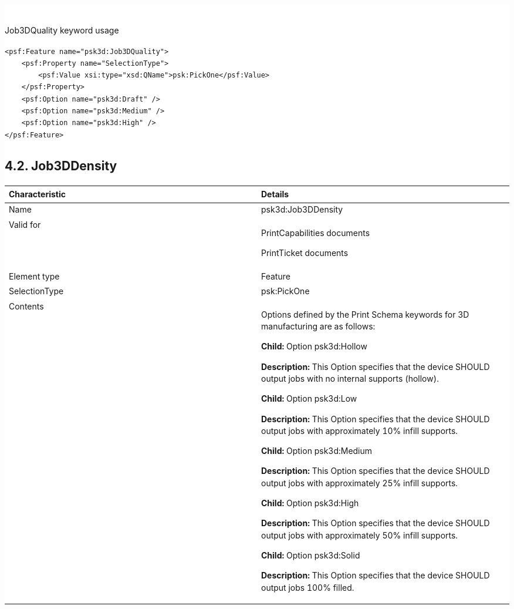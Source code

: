  

Job3DQuality keyword usage

```
<psf:Feature name="psk3d:Job3DQuality">
    <psf:Property name="SelectionType">
        <psf:Value xsi:type="xsd:QName">psk:PickOne</psf:Value>
    </psf:Property>
    <psf:Option name="psk3d:Draft" />
    <psf:Option name="psk3d:Medium" />
    <psf:Option name="psk3d:High" />
</psf:Feature>
```

## 4.2. Job3DDensity


<table>
<colgroup>
<col width="50%" />
<col width="50%" />
</colgroup>
<thead>
<tr class="header">
<th align="left">Characteristic</th>
<th align="left">Details</th>
</tr>
</thead>
<tbody>
<tr class="odd">
<td align="left">Name</td>
<td align="left">psk3d:Job3DDensity</td>
</tr>
<tr class="even">
<td align="left">Valid for</td>
<td align="left"><p>PrintCapabilities documents</p>
<p>PrintTicket documents</p></td>
</tr>
<tr class="odd">
<td align="left">Element type</td>
<td align="left">Feature</td>
</tr>
<tr class="even">
<td align="left">SelectionType</td>
<td align="left">psk:PickOne</td>
</tr>
<tr class="odd">
<td align="left">Contents</td>
<td align="left"><p>Options defined by the Print Schema keywords for 3D manufacturing are as follows:</p>
<p><strong>Child:</strong> Option psk3d:Hollow</p>
<p><strong>Description:</strong> This Option specifies that the device SHOULD output jobs with no internal supports (hollow).</p>
<p><strong>Child:</strong> Option psk3d:Low</p>
<p><strong>Description:</strong> This Option specifies that the device SHOULD output jobs with approximately 10% infill supports.</p>
<p><strong>Child:</strong> Option psk3d:Medium</p>
<p><strong>Description:</strong> This Option specifies that the device SHOULD output jobs with approximately 25% infill supports.</p>
<p><strong>Child:</strong> Option psk3d:High</p>
<p><strong>Description:</strong> This Option specifies that the device SHOULD output jobs with approximately 50% infill supports.</p>
<p><strong>Child:</strong> Option psk3d:Solid</p>
<p><strong>Description:</strong> This Option specifies that the device SHOULD output jobs 100% filled.</p></td>